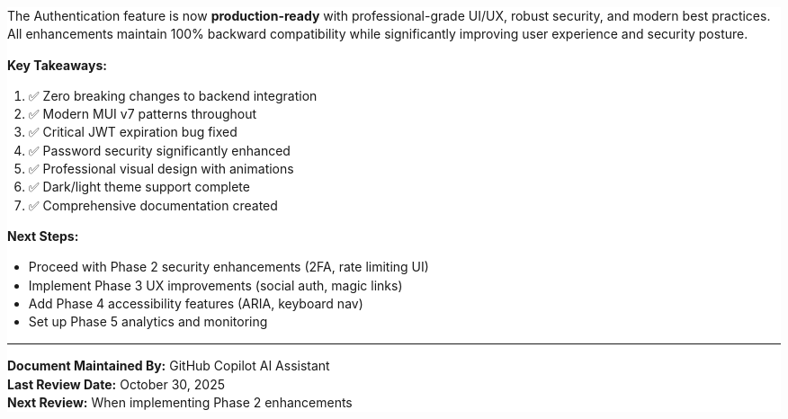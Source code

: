 The Authentication feature is now **production-ready** with professional-grade UI/UX, robust security, and modern best practices. All enhancements maintain 100% backward compatibility while significantly improving user experience and security posture.

**Key Takeaways:**
1. ✅ Zero breaking changes to backend integration
2. ✅ Modern MUI v7 patterns throughout
3. ✅ Critical JWT expiration bug fixed
4. ✅ Password security significantly enhanced
5. ✅ Professional visual design with animations
6. ✅ Dark/light theme support complete
7. ✅ Comprehensive documentation created

**Next Steps:**
- Proceed with Phase 2 security enhancements (2FA, rate limiting UI)
- Implement Phase 3 UX improvements (social auth, magic links)
- Add Phase 4 accessibility features (ARIA, keyboard nav)
- Set up Phase 5 analytics and monitoring

---

**Document Maintained By:** GitHub Copilot AI Assistant  
**Last Review Date:** October 30, 2025  
**Next Review:** When implementing Phase 2 enhancements
